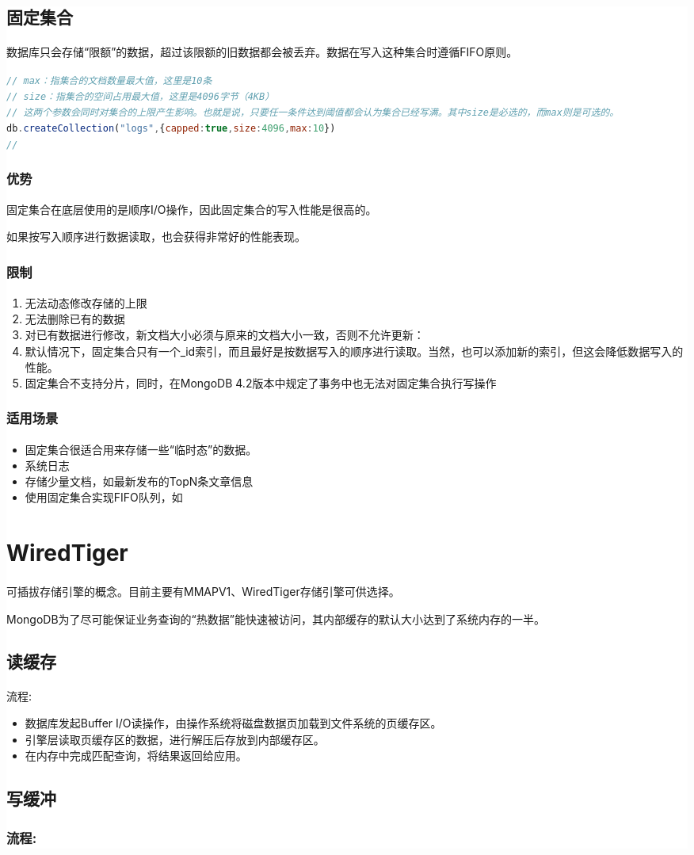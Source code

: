 ## 固定集合

数据库只会存储“限额”的数据，超过该限额的旧数据都会被丢弃。数据在写入这种集合时遵循FIFO原则。

```javascript
// max：指集合的文档数量最大值，这里是10条
// size：指集合的空间占用最大值，这里是4096字节（4KB）
// 这两个参数会同时对集合的上限产生影响。也就是说，只要任一条件达到阈值都会认为集合已经写满。其中size是必选的，而max则是可选的。
db.createCollection("logs",{capped:true,size:4096,max:10})
//

```

### 优势

固定集合在底层使用的是顺序I/O操作，因此固定集合的写入性能是很高的。

如果按写入顺序进行数据读取，也会获得非常好的性能表现。

### 限制

1. 无法动态修改存储的上限
2. 无法删除已有的数据
3. 对已有数据进行修改，新文档大小必须与原来的文档大小一致，否则不允许更新：
4. 默认情况下，固定集合只有一个_id索引，而且最好是按数据写入的顺序进行读取。当然，也可以添加新的索引，但这会降低数据写入的性能。
5. 固定集合不支持分片，同时，在MongoDB 4.2版本中规定了事务中也无法对固定集合执行写操作

### 适用场景

- 固定集合很适合用来存储一些“临时态”的数据。
- 系统日志
- 存储少量文档，如最新发布的TopN条文章信息
- 使用固定集合实现FIFO队列，如



# WiredTiger

可插拔存储引擎的概念。目前主要有MMAPV1、WiredTiger存储引擎可供选择。

MongoDB为了尽可能保证业务查询的“热数据”能快速被访问，其内部缓存的默认大小达到了系统内存的一半。

## 读缓存

流程: 

- 数据库发起Buffer I/O读操作，由操作系统将磁盘数据页加载到文件系统的页缓存区。
- 引擎层读取页缓存区的数据，进行解压后存放到内部缓存区。
- 在内存中完成匹配查询，将结果返回给应用。

## 写缓冲

### 流程: 
